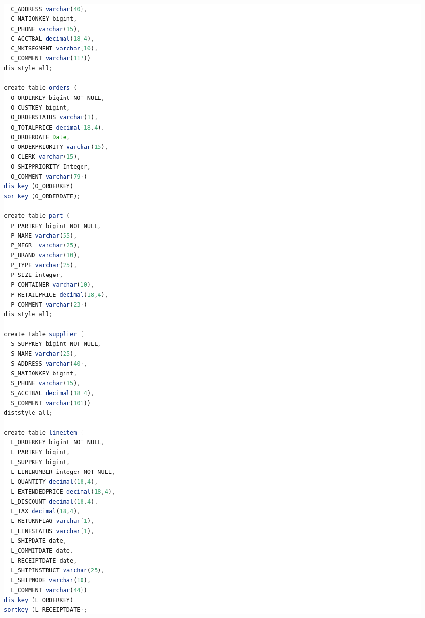 ```jsx
  C_ADDRESS varchar(40),
  C_NATIONKEY bigint,
  C_PHONE varchar(15),
  C_ACCTBAL decimal(18,4),
  C_MKTSEGMENT varchar(10),
  C_COMMENT varchar(117))
diststyle all;

create table orders (
  O_ORDERKEY bigint NOT NULL,
  O_CUSTKEY bigint,
  O_ORDERSTATUS varchar(1),
  O_TOTALPRICE decimal(18,4),
  O_ORDERDATE Date,
  O_ORDERPRIORITY varchar(15),
  O_CLERK varchar(15),
  O_SHIPPRIORITY Integer,
  O_COMMENT varchar(79))
distkey (O_ORDERKEY)
sortkey (O_ORDERDATE);

create table part (
  P_PARTKEY bigint NOT NULL,
  P_NAME varchar(55),
  P_MFGR  varchar(25),
  P_BRAND varchar(10),
  P_TYPE varchar(25),
  P_SIZE integer,
  P_CONTAINER varchar(10),
  P_RETAILPRICE decimal(18,4),
  P_COMMENT varchar(23))
diststyle all;

create table supplier (
  S_SUPPKEY bigint NOT NULL,
  S_NAME varchar(25),
  S_ADDRESS varchar(40),
  S_NATIONKEY bigint,
  S_PHONE varchar(15),
  S_ACCTBAL decimal(18,4),
  S_COMMENT varchar(101))
diststyle all;

create table lineitem (
  L_ORDERKEY bigint NOT NULL,
  L_PARTKEY bigint,
  L_SUPPKEY bigint,
  L_LINENUMBER integer NOT NULL,
  L_QUANTITY decimal(18,4),
  L_EXTENDEDPRICE decimal(18,4),
  L_DISCOUNT decimal(18,4),
  L_TAX decimal(18,4),
  L_RETURNFLAG varchar(1),
  L_LINESTATUS varchar(1),
  L_SHIPDATE date,
  L_COMMITDATE date,
  L_RECEIPTDATE date,
  L_SHIPINSTRUCT varchar(25),
  L_SHIPMODE varchar(10),
  L_COMMENT varchar(44))
distkey (L_ORDERKEY)
sortkey (L_RECEIPTDATE);

```